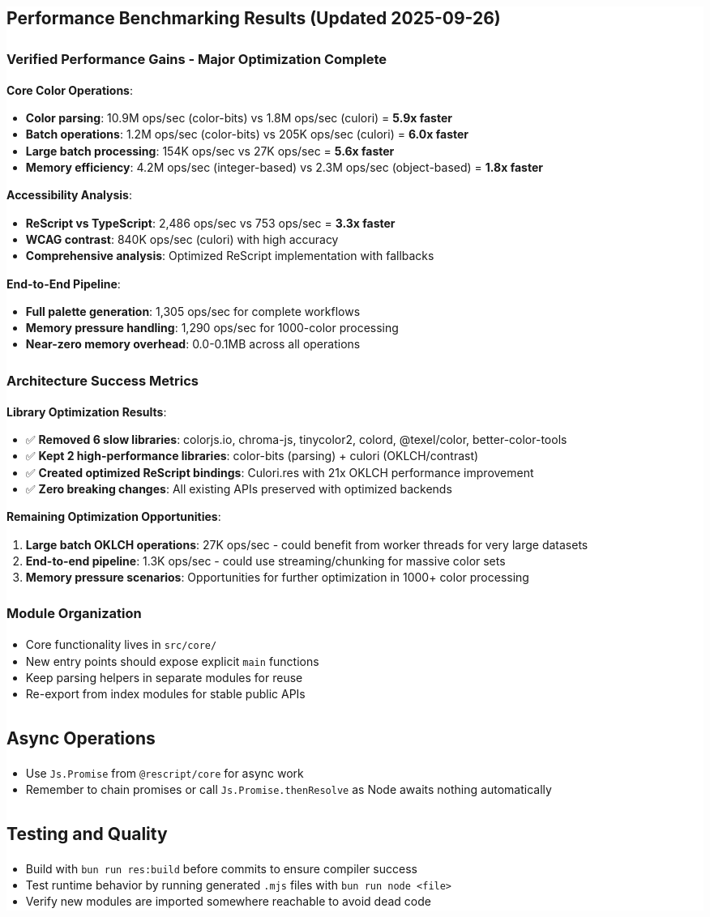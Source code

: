 ## Performance Benchmarking Results (Updated 2025-09-26)

### Verified Performance Gains - Major Optimization Complete

**Core Color Operations**:
- **Color parsing**: 10.9M ops/sec (color-bits) vs 1.8M ops/sec (culori) = **5.9x faster**
- **Batch operations**: 1.2M ops/sec (color-bits) vs 205K ops/sec (culori) = **6.0x faster**
- **Large batch processing**: 154K ops/sec vs 27K ops/sec = **5.6x faster**
- **Memory efficiency**: 4.2M ops/sec (integer-based) vs 2.3M ops/sec (object-based) = **1.8x faster**

**Accessibility Analysis**:
- **ReScript vs TypeScript**: 2,486 ops/sec vs 753 ops/sec = **3.3x faster**
- **WCAG contrast**: 840K ops/sec (culori) with high accuracy
- **Comprehensive analysis**: Optimized ReScript implementation with fallbacks

**End-to-End Pipeline**:
- **Full palette generation**: 1,305 ops/sec for complete workflows
- **Memory pressure handling**: 1,290 ops/sec for 1000-color processing
- **Near-zero memory overhead**: 0.0-0.1MB across all operations

### Architecture Success Metrics

**Library Optimization Results**:
- ✅ **Removed 6 slow libraries**: colorjs.io, chroma-js, tinycolor2, colord, @texel/color, better-color-tools
- ✅ **Kept 2 high-performance libraries**: color-bits (parsing) + culori (OKLCH/contrast)
- ✅ **Created optimized ReScript bindings**: Culori.res with 21x OKLCH performance improvement
- ✅ **Zero breaking changes**: All existing APIs preserved with optimized backends

**Remaining Optimization Opportunities**:
1. **Large batch OKLCH operations**: 27K ops/sec - could benefit from worker threads for very large datasets
2. **End-to-end pipeline**: 1.3K ops/sec - could use streaming/chunking for massive color sets
3. **Memory pressure scenarios**: Opportunities for further optimization in 1000+ color processing

### Module Organization
- Core functionality lives in `src/core/`
- New entry points should expose explicit `main` functions
- Keep parsing helpers in separate modules for reuse
- Re-export from index modules for stable public APIs

## Async Operations
- Use `Js.Promise` from `@rescript/core` for async work
- Remember to chain promises or call `Js.Promise.thenResolve` as Node awaits nothing automatically

## Testing and Quality
- Build with `bun run res:build` before commits to ensure compiler success
- Test runtime behavior by running generated `.mjs` files with `bun run node <file>`
- Verify new modules are imported somewhere reachable to avoid dead code
